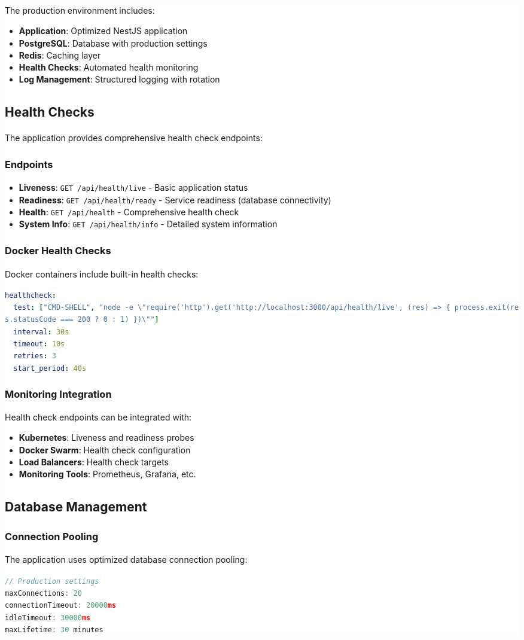 The production environment includes:

- **Application**: Optimized NestJS application
- **PostgreSQL**: Database with production settings
- **Redis**: Caching layer
- **Health Checks**: Automated health monitoring
- **Log Management**: Structured logging with rotation

## Health Checks

The application provides comprehensive health check endpoints:

### Endpoints

- **Liveness**: `GET /api/health/live` - Basic application status
- **Readiness**: `GET /api/health/ready` - Service readiness (database connectivity)
- **Health**: `GET /api/health` - Comprehensive health check
- **System Info**: `GET /api/health/info` - Detailed system information

### Docker Health Checks

Docker containers include built-in health checks:

```yaml
healthcheck:
  test: ["CMD-SHELL", "node -e \"require('http').get('http://localhost:3000/api/health/live', (res) => { process.exit(res.statusCode === 200 ? 0 : 1) })\""]
  interval: 30s
  timeout: 10s
  retries: 3
  start_period: 40s
```

### Monitoring Integration

Health check endpoints can be integrated with:

- **Kubernetes**: Liveness and readiness probes
- **Docker Swarm**: Health check configuration
- **Load Balancers**: Health check targets
- **Monitoring Tools**: Prometheus, Grafana, etc.

## Database Management

### Connection Pooling

The application uses optimized database connection pooling:

```typescript
// Production settings
maxConnections: 20
connectionTimeout: 20000ms
idleTimeout: 30000ms
maxLifetime: 30 minutes
```
